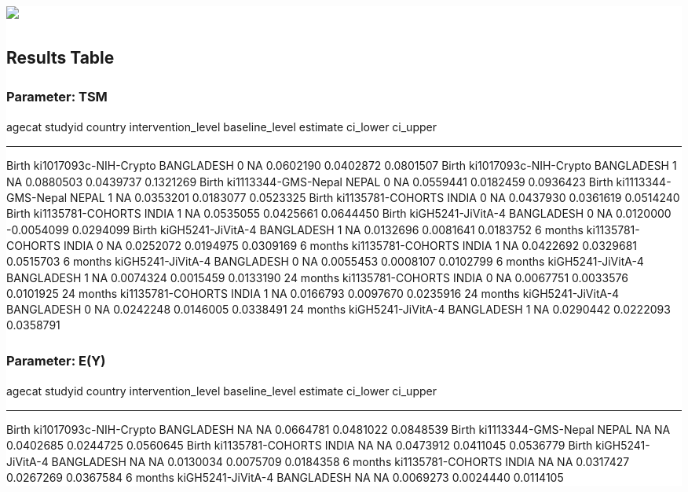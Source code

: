 ![](/tmp/66113a70-6a28-4057-a747-2aa7731d136f/f5c8d4f4-c881-4668-927e-47635fe1f065/REPORT_files/figure-html/plot_par-1.png)

## Results Table

### Parameter: TSM


agecat      studyid                 country      intervention_level   baseline_level     estimate     ci_lower    ci_upper
----------  ----------------------  -----------  -------------------  ---------------  ----------  -----------  ----------
Birth       ki1017093c-NIH-Crypto   BANGLADESH   0                    NA                0.0602190    0.0402872   0.0801507
Birth       ki1017093c-NIH-Crypto   BANGLADESH   1                    NA                0.0880503    0.0439737   0.1321269
Birth       ki1113344-GMS-Nepal     NEPAL        0                    NA                0.0559441    0.0182459   0.0936423
Birth       ki1113344-GMS-Nepal     NEPAL        1                    NA                0.0353201    0.0183077   0.0523325
Birth       ki1135781-COHORTS       INDIA        0                    NA                0.0437930    0.0361619   0.0514240
Birth       ki1135781-COHORTS       INDIA        1                    NA                0.0535055    0.0425661   0.0644450
Birth       kiGH5241-JiVitA-4       BANGLADESH   0                    NA                0.0120000   -0.0054099   0.0294099
Birth       kiGH5241-JiVitA-4       BANGLADESH   1                    NA                0.0132696    0.0081641   0.0183752
6 months    ki1135781-COHORTS       INDIA        0                    NA                0.0252072    0.0194975   0.0309169
6 months    ki1135781-COHORTS       INDIA        1                    NA                0.0422692    0.0329681   0.0515703
6 months    kiGH5241-JiVitA-4       BANGLADESH   0                    NA                0.0055453    0.0008107   0.0102799
6 months    kiGH5241-JiVitA-4       BANGLADESH   1                    NA                0.0074324    0.0015459   0.0133190
24 months   ki1135781-COHORTS       INDIA        0                    NA                0.0067751    0.0033576   0.0101925
24 months   ki1135781-COHORTS       INDIA        1                    NA                0.0166793    0.0097670   0.0235916
24 months   kiGH5241-JiVitA-4       BANGLADESH   0                    NA                0.0242248    0.0146005   0.0338491
24 months   kiGH5241-JiVitA-4       BANGLADESH   1                    NA                0.0290442    0.0222093   0.0358791


### Parameter: E(Y)


agecat      studyid                 country      intervention_level   baseline_level     estimate    ci_lower    ci_upper
----------  ----------------------  -----------  -------------------  ---------------  ----------  ----------  ----------
Birth       ki1017093c-NIH-Crypto   BANGLADESH   NA                   NA                0.0664781   0.0481022   0.0848539
Birth       ki1113344-GMS-Nepal     NEPAL        NA                   NA                0.0402685   0.0244725   0.0560645
Birth       ki1135781-COHORTS       INDIA        NA                   NA                0.0473912   0.0411045   0.0536779
Birth       kiGH5241-JiVitA-4       BANGLADESH   NA                   NA                0.0130034   0.0075709   0.0184358
6 months    ki1135781-COHORTS       INDIA        NA                   NA                0.0317427   0.0267269   0.0367584
6 months    kiGH5241-JiVitA-4       BANGLADESH   NA                   NA                0.0069273   0.0024440   0.0114105